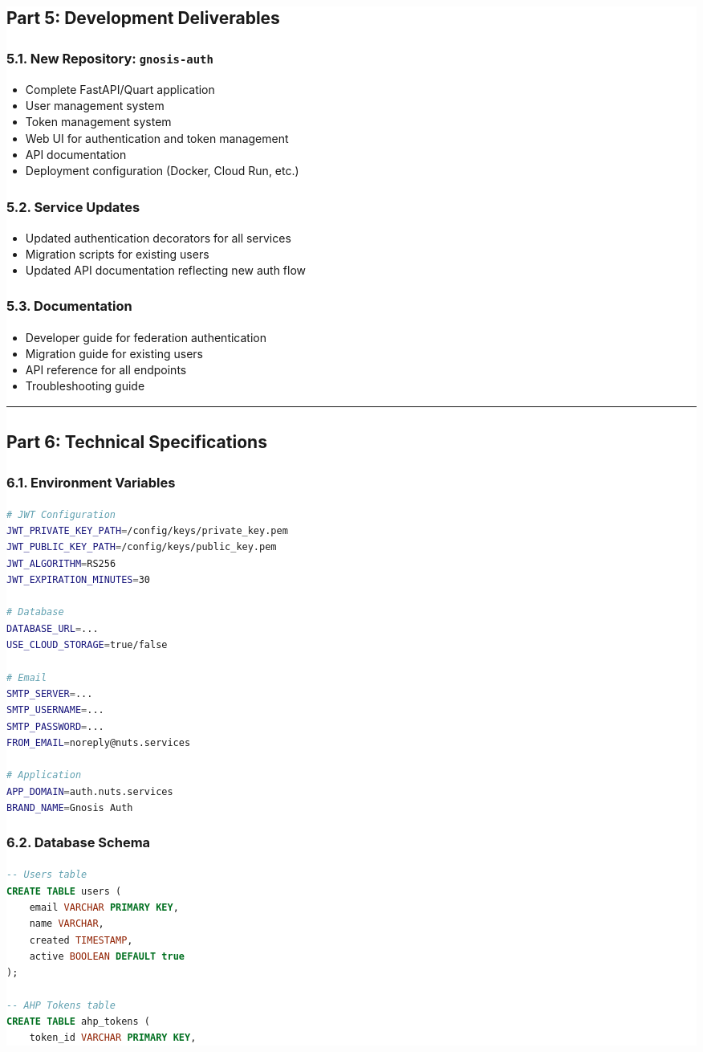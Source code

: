 
## Part 5: Development Deliverables

### 5.1. New Repository: `gnosis-auth`
- Complete FastAPI/Quart application
- User management system
- Token management system  
- Web UI for authentication and token management
- API documentation
- Deployment configuration (Docker, Cloud Run, etc.)

### 5.2. Service Updates
- Updated authentication decorators for all services
- Migration scripts for existing users
- Updated API documentation reflecting new auth flow

### 5.3. Documentation
- Developer guide for federation authentication
- Migration guide for existing users
- API reference for all endpoints
- Troubleshooting guide

---

## Part 6: Technical Specifications

### 6.1. Environment Variables
```bash
# JWT Configuration
JWT_PRIVATE_KEY_PATH=/config/keys/private_key.pem
JWT_PUBLIC_KEY_PATH=/config/keys/public_key.pem
JWT_ALGORITHM=RS256
JWT_EXPIRATION_MINUTES=30

# Database
DATABASE_URL=...
USE_CLOUD_STORAGE=true/false

# Email
SMTP_SERVER=...
SMTP_USERNAME=...
SMTP_PASSWORD=...
FROM_EMAIL=noreply@nuts.services

# Application
APP_DOMAIN=auth.nuts.services
BRAND_NAME=Gnosis Auth
```

### 6.2. Database Schema
```sql
-- Users table
CREATE TABLE users (
    email VARCHAR PRIMARY KEY,
    name VARCHAR,
    created TIMESTAMP,
    active BOOLEAN DEFAULT true
);

-- AHP Tokens table  
CREATE TABLE ahp_tokens (
    token_id VARCHAR PRIMARY KEY,
```